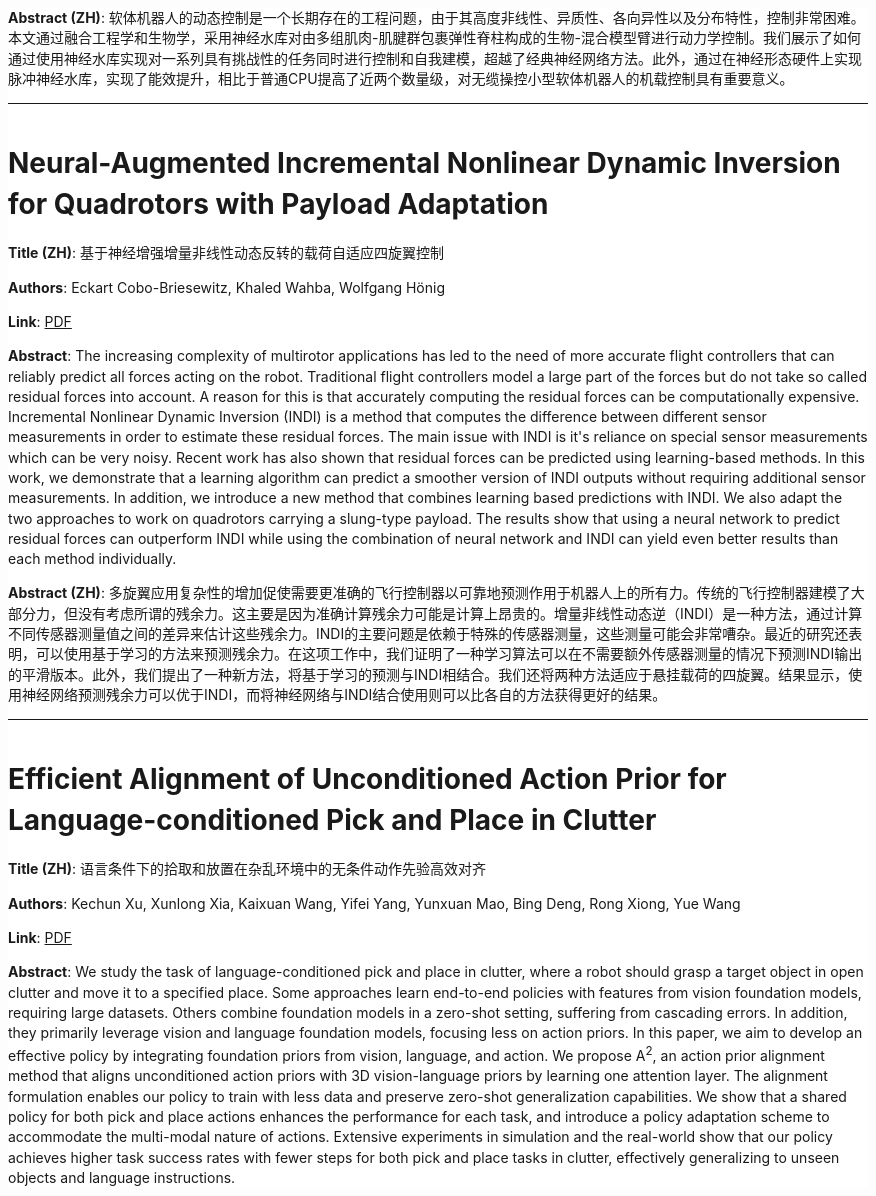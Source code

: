 **Abstract (ZH)**: 软体机器人的动态控制是一个长期存在的工程问题，由于其高度非线性、异质性、各向异性以及分布特性，控制非常困难。本文通过融合工程学和生物学，采用神经水库对由多组肌肉-肌腱群包裹弹性脊柱构成的生物-混合模型臂进行动力学控制。我们展示了如何通过使用神经水库实现对一系列具有挑战性的任务同时进行控制和自我建模，超越了经典神经网络方法。此外，通过在神经形态硬件上实现脉冲神经水库，实现了能效提升，相比于普通CPU提高了近两个数量级，对无缆操控小型软体机器人的机载控制具有重要意义。 

---
# Neural-Augmented Incremental Nonlinear Dynamic Inversion for Quadrotors with Payload Adaptation 

**Title (ZH)**: 基于神经增强增量非线性动态反转的载荷自适应四旋翼控制 

**Authors**: Eckart Cobo-Briesewitz, Khaled Wahba, Wolfgang Hönig  

**Link**: [PDF](https://arxiv.org/pdf/2503.09441)  

**Abstract**: The increasing complexity of multirotor applications has led to the need of more accurate flight controllers that can reliably predict all forces acting on the robot. Traditional flight controllers model a large part of the forces but do not take so called residual forces into account. A reason for this is that accurately computing the residual forces can be computationally expensive. Incremental Nonlinear Dynamic Inversion (INDI) is a method that computes the difference between different sensor measurements in order to estimate these residual forces. The main issue with INDI is it's reliance on special sensor measurements which can be very noisy. Recent work has also shown that residual forces can be predicted using learning-based methods. In this work, we demonstrate that a learning algorithm can predict a smoother version of INDI outputs without requiring additional sensor measurements. In addition, we introduce a new method that combines learning based predictions with INDI. We also adapt the two approaches to work on quadrotors carrying a slung-type payload. The results show that using a neural network to predict residual forces can outperform INDI while using the combination of neural network and INDI can yield even better results than each method individually. 

**Abstract (ZH)**: 多旋翼应用复杂性的增加促使需要更准确的飞行控制器以可靠地预测作用于机器人上的所有力。传统的飞行控制器建模了大部分力，但没有考虑所谓的残余力。这主要是因为准确计算残余力可能是计算上昂贵的。增量非线性动态逆（INDI）是一种方法，通过计算不同传感器测量值之间的差异来估计这些残余力。INDI的主要问题是依赖于特殊的传感器测量，这些测量可能会非常嘈杂。最近的研究还表明，可以使用基于学习的方法来预测残余力。在这项工作中，我们证明了一种学习算法可以在不需要额外传感器测量的情况下预测INDI输出的平滑版本。此外，我们提出了一种新方法，将基于学习的预测与INDI相结合。我们还将两种方法适应于悬挂载荷的四旋翼。结果显示，使用神经网络预测残余力可以优于INDI，而将神经网络与INDI结合使用则可以比各自的方法获得更好的结果。 

---
# Efficient Alignment of Unconditioned Action Prior for Language-conditioned Pick and Place in Clutter 

**Title (ZH)**: 语言条件下的拾取和放置在杂乱环境中的无条件动作先验高效对齐 

**Authors**: Kechun Xu, Xunlong Xia, Kaixuan Wang, Yifei Yang, Yunxuan Mao, Bing Deng, Rong Xiong, Yue Wang  

**Link**: [PDF](https://arxiv.org/pdf/2503.09423)  

**Abstract**: We study the task of language-conditioned pick and place in clutter, where a robot should grasp a target object in open clutter and move it to a specified place. Some approaches learn end-to-end policies with features from vision foundation models, requiring large datasets. Others combine foundation models in a zero-shot setting, suffering from cascading errors. In addition, they primarily leverage vision and language foundation models, focusing less on action priors. In this paper, we aim to develop an effective policy by integrating foundation priors from vision, language, and action. We propose A$^2$, an action prior alignment method that aligns unconditioned action priors with 3D vision-language priors by learning one attention layer. The alignment formulation enables our policy to train with less data and preserve zero-shot generalization capabilities. We show that a shared policy for both pick and place actions enhances the performance for each task, and introduce a policy adaptation scheme to accommodate the multi-modal nature of actions. Extensive experiments in simulation and the real-world show that our policy achieves higher task success rates with fewer steps for both pick and place tasks in clutter, effectively generalizing to unseen objects and language instructions. 
